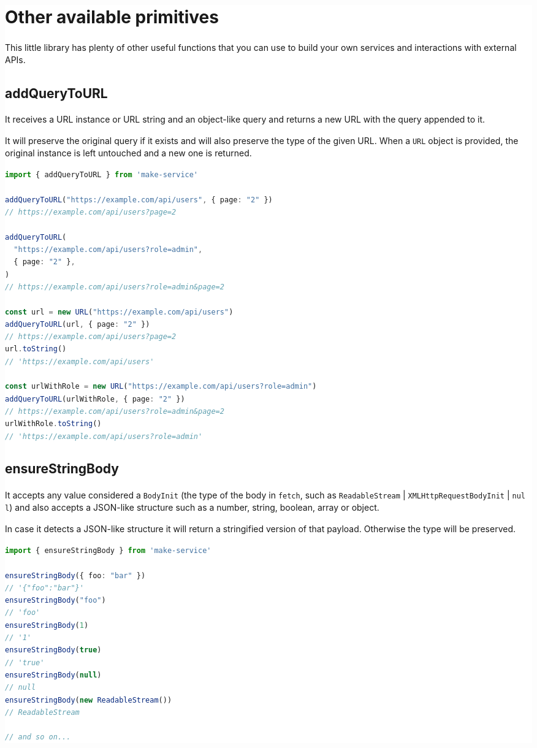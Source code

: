 # Other available primitives
This little library has plenty of other useful functions that you can use to build your own services and interactions with external APIs.

## addQueryToURL
It receives a URL instance or URL string and an object-like query and returns a new URL with the query appended to it.

It will preserve the original query if it exists and will also preserve the type of the given URL. When a `URL` object is provided, the original instance is left untouched and a new one is returned.

```ts
import { addQueryToURL } from 'make-service'

addQueryToURL("https://example.com/api/users", { page: "2" })
// https://example.com/api/users?page=2

addQueryToURL(
  "https://example.com/api/users?role=admin",
  { page: "2" },
)
// https://example.com/api/users?role=admin&page=2

const url = new URL("https://example.com/api/users")
addQueryToURL(url, { page: "2" })
// https://example.com/api/users?page=2
url.toString()
// 'https://example.com/api/users'

const urlWithRole = new URL("https://example.com/api/users?role=admin")
addQueryToURL(urlWithRole, { page: "2" })
// https://example.com/api/users?role=admin&page=2
urlWithRole.toString()
// 'https://example.com/api/users?role=admin'
```

## ensureStringBody
It accepts any value considered a `BodyInit` (the type of the body in `fetch`, such as `ReadableStream` | `XMLHttpRequestBodyInit` | `null`) and also accepts a JSON-like structure such as a number, string, boolean, array or object.

In case it detects a JSON-like structure it will return a stringified version of that payload. Otherwise the type will be preserved.

```ts
import { ensureStringBody } from 'make-service'

ensureStringBody({ foo: "bar" })
// '{"foo":"bar"}'
ensureStringBody("foo")
// 'foo'
ensureStringBody(1)
// '1'
ensureStringBody(true)
// 'true'
ensureStringBody(null)
// null
ensureStringBody(new ReadableStream())
// ReadableStream

// and so on...
```
